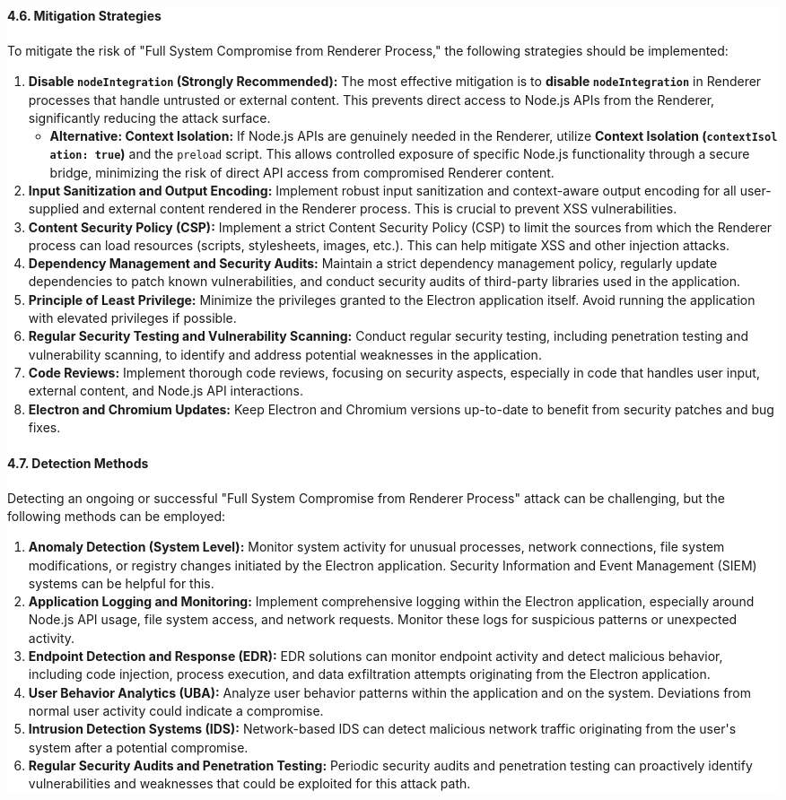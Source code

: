 #### 4.6. Mitigation Strategies

To mitigate the risk of "Full System Compromise from Renderer Process," the following strategies should be implemented:

1. **Disable `nodeIntegration` (Strongly Recommended):**  The most effective mitigation is to **disable `nodeIntegration`** in Renderer processes that handle untrusted or external content.  This prevents direct access to Node.js APIs from the Renderer, significantly reducing the attack surface.
    * **Alternative: Context Isolation:** If Node.js APIs are genuinely needed in the Renderer, utilize **Context Isolation (`contextIsolation: true`)** and the `preload` script. This allows controlled exposure of specific Node.js functionality through a secure bridge, minimizing the risk of direct API access from compromised Renderer content.
2. **Input Sanitization and Output Encoding:**  Implement robust input sanitization and context-aware output encoding for all user-supplied and external content rendered in the Renderer process. This is crucial to prevent XSS vulnerabilities.
3. **Content Security Policy (CSP):**  Implement a strict Content Security Policy (CSP) to limit the sources from which the Renderer process can load resources (scripts, stylesheets, images, etc.). This can help mitigate XSS and other injection attacks.
4. **Dependency Management and Security Audits:**  Maintain a strict dependency management policy, regularly update dependencies to patch known vulnerabilities, and conduct security audits of third-party libraries used in the application.
5. **Principle of Least Privilege:**  Minimize the privileges granted to the Electron application itself. Avoid running the application with elevated privileges if possible.
6. **Regular Security Testing and Vulnerability Scanning:**  Conduct regular security testing, including penetration testing and vulnerability scanning, to identify and address potential weaknesses in the application.
7. **Code Reviews:**  Implement thorough code reviews, focusing on security aspects, especially in code that handles user input, external content, and Node.js API interactions.
8. **Electron and Chromium Updates:**  Keep Electron and Chromium versions up-to-date to benefit from security patches and bug fixes.

#### 4.7. Detection Methods

Detecting an ongoing or successful "Full System Compromise from Renderer Process" attack can be challenging, but the following methods can be employed:

1. **Anomaly Detection (System Level):** Monitor system activity for unusual processes, network connections, file system modifications, or registry changes initiated by the Electron application. Security Information and Event Management (SIEM) systems can be helpful for this.
2. **Application Logging and Monitoring:** Implement comprehensive logging within the Electron application, especially around Node.js API usage, file system access, and network requests. Monitor these logs for suspicious patterns or unexpected activity.
3. **Endpoint Detection and Response (EDR):** EDR solutions can monitor endpoint activity and detect malicious behavior, including code injection, process execution, and data exfiltration attempts originating from the Electron application.
4. **User Behavior Analytics (UBA):**  Analyze user behavior patterns within the application and on the system. Deviations from normal user activity could indicate a compromise.
5. **Intrusion Detection Systems (IDS):** Network-based IDS can detect malicious network traffic originating from the user's system after a potential compromise.
6. **Regular Security Audits and Penetration Testing:**  Periodic security audits and penetration testing can proactively identify vulnerabilities and weaknesses that could be exploited for this attack path.
